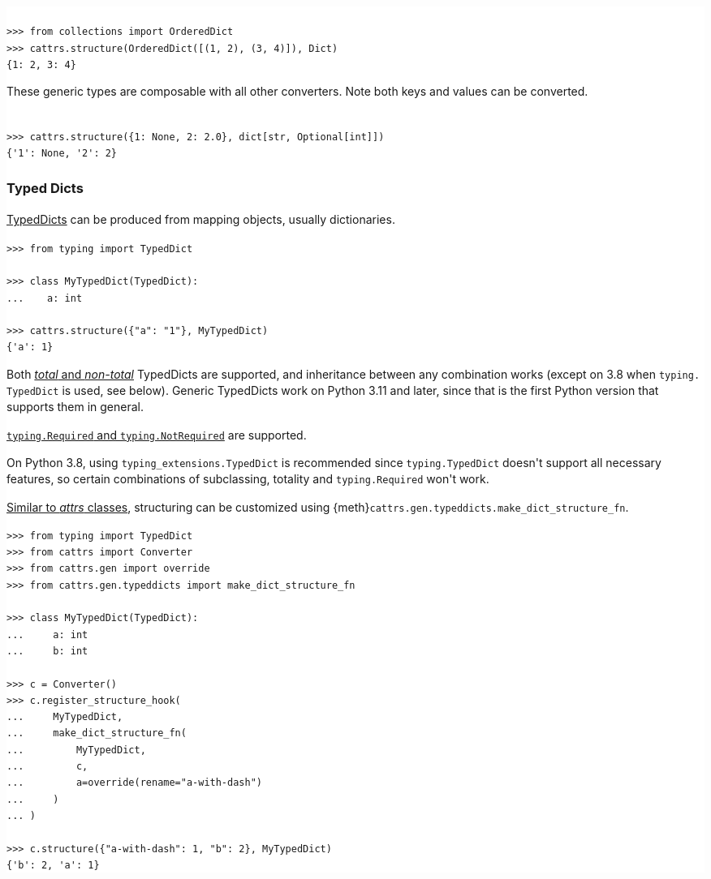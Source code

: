 ```{doctest}

>>> from collections import OrderedDict
>>> cattrs.structure(OrderedDict([(1, 2), (3, 4)]), Dict)
{1: 2, 3: 4}
```

These generic types are composable with all other converters. Note both keys
and values can be converted.

```{doctest}

>>> cattrs.structure({1: None, 2: 2.0}, dict[str, Optional[int]])
{'1': None, '2': 2}
```

### Typed Dicts

[TypedDicts](https://peps.python.org/pep-0589/) can be produced from mapping objects, usually dictionaries.

```{doctest}
>>> from typing import TypedDict

>>> class MyTypedDict(TypedDict):
...    a: int

>>> cattrs.structure({"a": "1"}, MyTypedDict)
{'a': 1}
```

Both [_total_ and _non-total_](https://peps.python.org/pep-0589/#totality) TypedDicts are supported, and inheritance between any combination works (except on 3.8 when `typing.TypedDict` is used, see below).
Generic TypedDicts work on Python 3.11 and later, since that is the first Python version that supports them in general.

[`typing.Required` and `typing.NotRequired`](https://peps.python.org/pep-0655/) are supported.

On Python 3.8, using `typing_extensions.TypedDict` is recommended since `typing.TypedDict` doesn't support all necessary features, so certain combinations of subclassing, totality and `typing.Required` won't work.

[Similar to _attrs_ classes](customizing.md#using-cattrsgen-generators), structuring can be customized using {meth}`cattrs.gen.typeddicts.make_dict_structure_fn`.

```{doctest}
>>> from typing import TypedDict
>>> from cattrs import Converter
>>> from cattrs.gen import override
>>> from cattrs.gen.typeddicts import make_dict_structure_fn

>>> class MyTypedDict(TypedDict):
...     a: int
...     b: int

>>> c = Converter()
>>> c.register_structure_hook(
...     MyTypedDict,
...     make_dict_structure_fn(
...         MyTypedDict,
...         c,
...         a=override(rename="a-with-dash")
...     )
... )

>>> c.structure({"a-with-dash": 1, "b": 2}, MyTypedDict)
{'b': 2, 'a': 1}
```